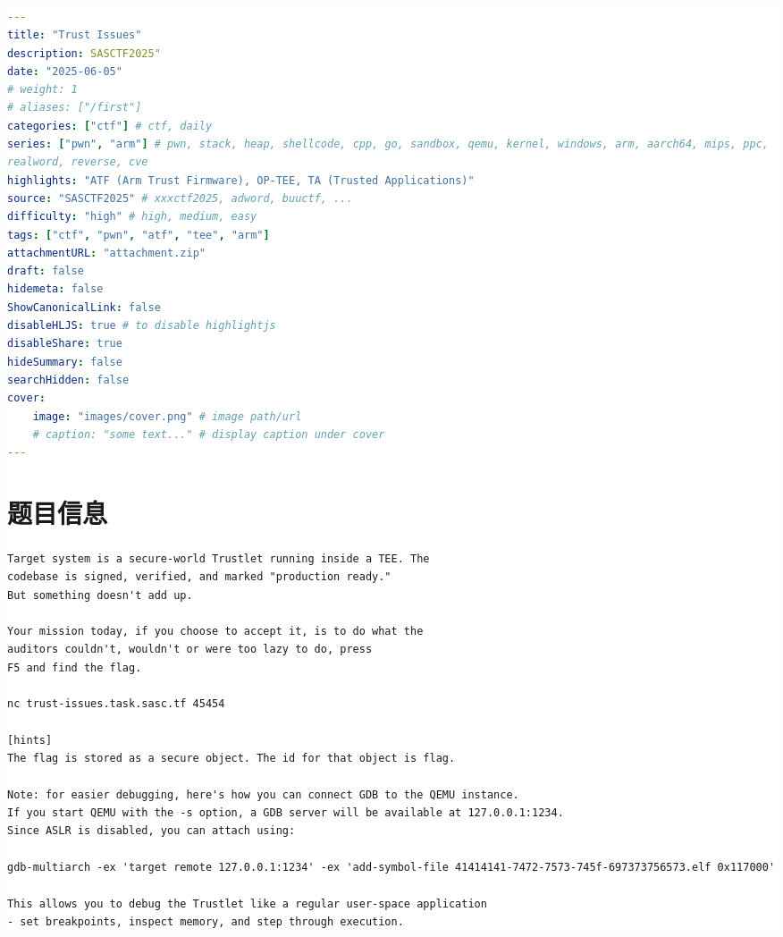 ```yaml
---
title: "Trust Issues"
description: SASCTF2025"
date: "2025-06-05"
# weight: 1
# aliases: ["/first"]
categories: ["ctf"] # ctf, daily
series: ["pwn", "arm"] # pwn, stack, heap, shellcode, cpp, go, sandbox, qemu, kernel, windows, arm, aarch64, mips, ppc, realword, reverse, cve
highlights: "ATF (Arm Trust Firmware), OP-TEE, TA (Trusted Applications)"
source: "SASCTF2025" # xxxctf2025, adword, buuctf, ...
difficulty: "high" # high, medium, easy
tags: ["ctf", "pwn", "atf", "tee", "arm"]
attachmentURL: "attachment.zip"
draft: false
hidemeta: false
ShowCanonicalLink: false
disableHLJS: true # to disable highlightjs
disableShare: true
hideSummary: false
searchHidden: false
cover:
    image: "images/cover.png" # image path/url
    # caption: "some text..." # display caption under cover
---
```


# 题目信息

```text
Target system is a secure-world Trustlet running inside a TEE. The
codebase is signed, verified, and marked "production ready."
But something doesn't add up.

Your mission today, if you choose to accept it, is to do what the
auditors couldn't, wouldn't or were too lazy to do, press
F5 and find the flag.

nc trust-issues.task.sasc.tf 45454

[hints]
The flag is stored as a secure object. The id for that object is flag.

Note: for easier debugging, here's how you can connect GDB to the QEMU instance.
If you start QEMU with the -s option, a GDB server will be available at 127.0.0.1:1234.
Since ASLR is disabled, you can attach using:

gdb-multiarch -ex 'target remote 127.0.0.1:1234' -ex 'add-symbol-file 41414141-7472-7573-745f-697373756573.elf 0x117000'

This allows you to debug the Trustlet like a regular user-space application
- set breakpoints, inspect memory, and step through execution. 
```
